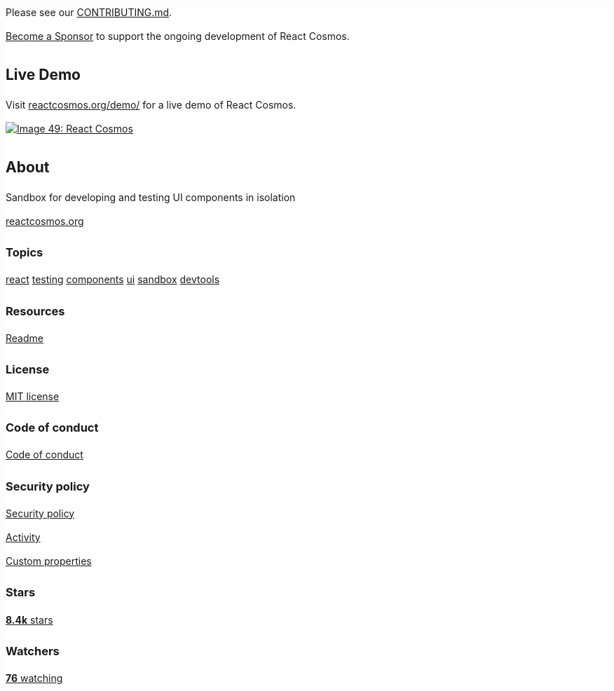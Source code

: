 Please see our [CONTRIBUTING.md](https://github.com/react-cosmos/react-cosmos/blob/main/.github/CONTRIBUTING.md).

[Become a Sponsor](https://github.com/sponsors/ovidiuch) to support the ongoing development of React Cosmos.

Live Demo
---------

[](https://github.com/react-cosmos/react-cosmos?screenshot=true#live-demo)

Visit [reactcosmos.org/demo/](https://reactcosmos.org/demo/) for a live demo of React Cosmos.

[![Image 49: React Cosmos](https://github.com/react-cosmos/react-cosmos/raw/main/docs/public/demo.png)](https://reactcosmos.org/demo/)

About
-----

Sandbox for developing and testing UI components in isolation

[reactcosmos.org](https://reactcosmos.org/ "https://reactcosmos.org")

### Topics

[react](https://github.com/topics/react "Topic: react") [testing](https://github.com/topics/testing "Topic: testing") [components](https://github.com/topics/components "Topic: components") [ui](https://github.com/topics/ui "Topic: ui") [sandbox](https://github.com/topics/sandbox "Topic: sandbox") [devtools](https://github.com/topics/devtools "Topic: devtools")

### Resources

[Readme](https://github.com/react-cosmos/react-cosmos?screenshot=true#readme-ov-file)

### License

[MIT license](https://github.com/react-cosmos/react-cosmos?screenshot=true#MIT-1-ov-file)

### Code of conduct

[Code of conduct](https://github.com/react-cosmos/react-cosmos?screenshot=true#coc-ov-file)

### Security policy

[Security policy](https://github.com/react-cosmos/react-cosmos?screenshot=true#security-ov-file)

[Activity](https://github.com/react-cosmos/react-cosmos/activity)

[Custom properties](https://github.com/react-cosmos/react-cosmos/custom-properties)

### Stars

[**8.4k** stars](https://github.com/react-cosmos/react-cosmos/stargazers)

### Watchers

[**76** watching](https://github.com/react-cosmos/react-cosmos/watchers)
